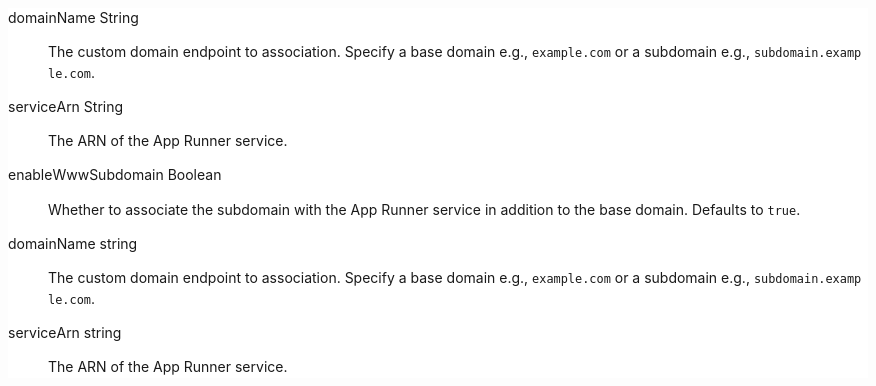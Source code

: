 <div>
<pulumi-choosable type="language" values="java">
<dl class="resources-properties"><dt class="property-required"
            title="Required">
        <span id="domainname_java">
<a data-swiftype-name="resource-property" data-swiftype-type="text" href="#domainname_java" style="color: inherit; text-decoration: inherit;">domain<wbr>Name</a>
</span>
        <span class="property-indicator"></span>
        <span class="property-type">String</span>
    </dt>
    <dd><p>The custom domain endpoint to association. Specify a base domain e.g., <code>example.com</code> or a subdomain e.g., <code>subdomain.example.com</code>.</p>
</dd><dt class="property-required"
            title="Required">
        <span id="servicearn_java">
<a data-swiftype-name="resource-property" data-swiftype-type="text" href="#servicearn_java" style="color: inherit; text-decoration: inherit;">service<wbr>Arn</a>
</span>
        <span class="property-indicator"></span>
        <span class="property-type">String</span>
    </dt>
    <dd><p>The ARN of the App Runner service.</p>
</dd><dt class="property-optional"
            title="Optional">
        <span id="enablewwwsubdomain_java">
<a data-swiftype-name="resource-property" data-swiftype-type="text" href="#enablewwwsubdomain_java" style="color: inherit; text-decoration: inherit;">enable<wbr>Www<wbr>Subdomain</a>
</span>
        <span class="property-indicator"></span>
        <span class="property-type">Boolean</span>
    </dt>
    <dd><p>Whether to associate the subdomain with the App Runner service in addition to the base domain. Defaults to <code>true</code>.</p>
</dd></dl>
</pulumi-choosable>
</div>

<div>
<pulumi-choosable type="language" values="javascript,typescript">
<dl class="resources-properties"><dt class="property-required"
            title="Required">
        <span id="domainname_nodejs">
<a data-swiftype-name="resource-property" data-swiftype-type="text" href="#domainname_nodejs" style="color: inherit; text-decoration: inherit;">domain<wbr>Name</a>
</span>
        <span class="property-indicator"></span>
        <span class="property-type">string</span>
    </dt>
    <dd><p>The custom domain endpoint to association. Specify a base domain e.g., <code>example.com</code> or a subdomain e.g., <code>subdomain.example.com</code>.</p>
</dd><dt class="property-required"
            title="Required">
        <span id="servicearn_nodejs">
<a data-swiftype-name="resource-property" data-swiftype-type="text" href="#servicearn_nodejs" style="color: inherit; text-decoration: inherit;">service<wbr>Arn</a>
</span>
        <span class="property-indicator"></span>
        <span class="property-type">string</span>
    </dt>
    <dd><p>The ARN of the App Runner service.</p>
</dd><dt class="property-optional"
            title="Optional">
        <span id="enablewwwsubdomain_nodejs">